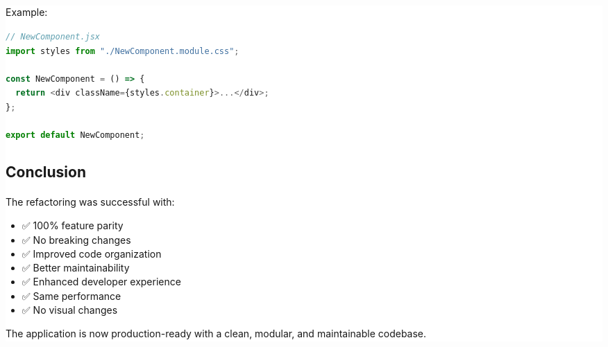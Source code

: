 Example:

```javascript
// NewComponent.jsx
import styles from "./NewComponent.module.css";

const NewComponent = () => {
  return <div className={styles.container}>...</div>;
};

export default NewComponent;
```

## Conclusion

The refactoring was successful with:

- ✅ 100% feature parity
- ✅ No breaking changes
- ✅ Improved code organization
- ✅ Better maintainability
- ✅ Enhanced developer experience
- ✅ Same performance
- ✅ No visual changes

The application is now production-ready with a clean, modular, and maintainable codebase.
